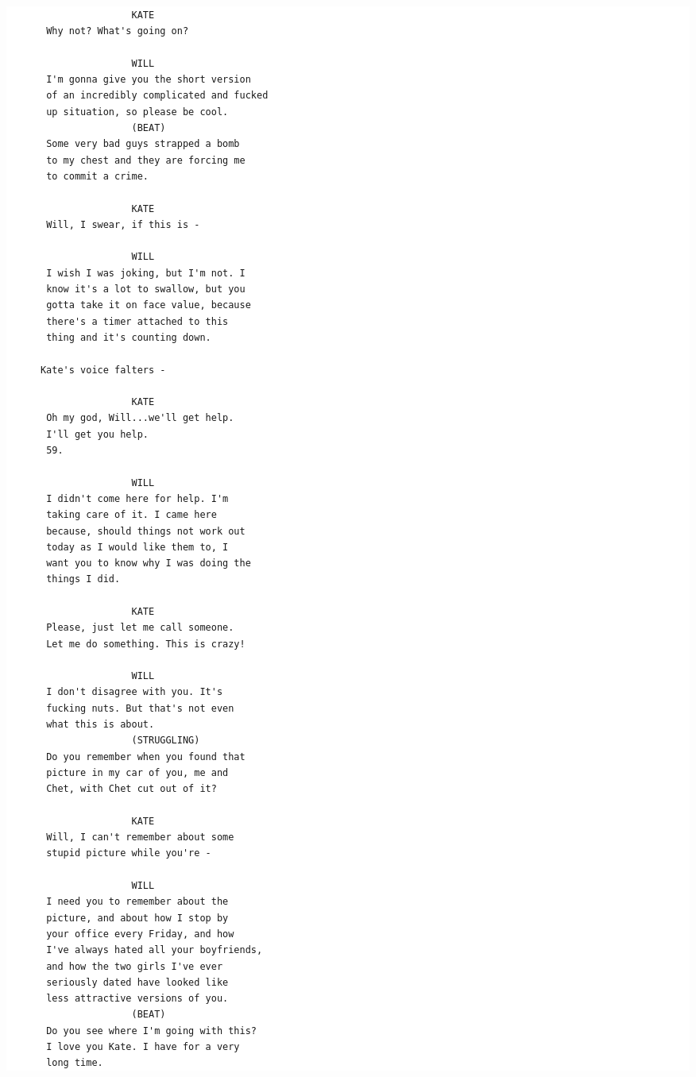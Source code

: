                           KATE
           Why not? What's going on?
                         
                          WILL
           I'm gonna give you the short version
           of an incredibly complicated and fucked
           up situation, so please be cool.
                          (BEAT)
           Some very bad guys strapped a bomb
           to my chest and they are forcing me
           to commit a crime.
                         
                          KATE
           Will, I swear, if this is -
                         
                          WILL
           I wish I was joking, but I'm not. I
           know it's a lot to swallow, but you
           gotta take it on face value, because
           there's a timer attached to this
           thing and it's counting down.
                         
          Kate's voice falters -
                         
                          KATE
           Oh my god, Will...we'll get help.
           I'll get you help.
           59.
                         
                          WILL
           I didn't come here for help. I'm
           taking care of it. I came here
           because, should things not work out
           today as I would like them to, I
           want you to know why I was doing the
           things I did.
                         
                          KATE
           Please, just let me call someone.
           Let me do something. This is crazy!
                         
                          WILL
           I don't disagree with you. It's
           fucking nuts. But that's not even
           what this is about.
                          (STRUGGLING)
           Do you remember when you found that
           picture in my car of you, me and
           Chet, with Chet cut out of it?
                         
                          KATE
           Will, I can't remember about some
           stupid picture while you're -
                         
                          WILL
           I need you to remember about the
           picture, and about how I stop by
           your office every Friday, and how
           I've always hated all your boyfriends,
           and how the two girls I've ever
           seriously dated have looked like
           less attractive versions of you.
                          (BEAT)
           Do you see where I'm going with this?
           I love you Kate. I have for a very
           long time.
                         